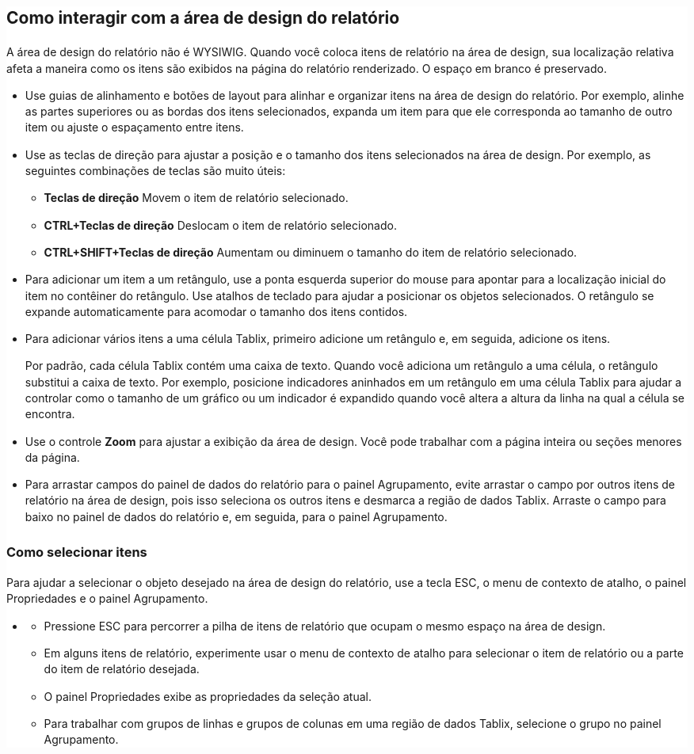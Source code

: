 ##  <a name="interacting-with-the-report-design-surface"></a><a name="DesignSurface"></a> Como interagir com a área de design do relatório  
 A área de design do relatório não é WYSIWIG. Quando você coloca itens de relatório na área de design, sua localização relativa afeta a maneira como os itens são exibidos na página do relatório renderizado. O espaço em branco é preservado.  
  
-   Use guias de alinhamento e botões de layout para alinhar e organizar itens na área de design do relatório. Por exemplo, alinhe as partes superiores ou as bordas dos itens selecionados, expanda um item para que ele corresponda ao tamanho de outro item ou ajuste o espaçamento entre itens.  
  
-   Use as teclas de direção para ajustar a posição e o tamanho dos itens selecionados na área de design. Por exemplo, as seguintes combinações de teclas são muito úteis:  
  
    -   **Teclas de direção** Movem o item de relatório selecionado.  
  
    -   **CTRL+Teclas de direção** Deslocam o item de relatório selecionado.  
  
    -   **CTRL+SHIFT+Teclas de direção** Aumentam ou diminuem o tamanho do item de relatório selecionado.  
  
-   Para adicionar um item a um retângulo, use a ponta esquerda superior do mouse para apontar para a localização inicial do item no contêiner do retângulo. Use atalhos de teclado para ajudar a posicionar os objetos selecionados. O retângulo se expande automaticamente para acomodar o tamanho dos itens contidos.  
  
-   Para adicionar vários itens a uma célula Tablix, primeiro adicione um retângulo e, em seguida, adicione os itens.  
  
     Por padrão, cada célula Tablix contém uma caixa de texto. Quando você adiciona um retângulo a uma célula, o retângulo substitui a caixa de texto. Por exemplo, posicione indicadores aninhados em um retângulo em uma célula Tablix para ajudar a controlar como o tamanho de um gráfico ou um indicador é expandido quando você altera a altura da linha na qual a célula se encontra.  
  
-   Use o controle **Zoom** para ajustar a exibição da área de design. Você pode trabalhar com a página inteira ou seções menores da página.  
  
-   Para arrastar campos do painel de dados do relatório para o painel Agrupamento, evite arrastar o campo por outros itens de relatório na área de design, pois isso seleciona os outros itens e desmarca a região de dados Tablix. Arraste o campo para baixo no painel de dados do relatório e, em seguida, para o painel Agrupamento.  
  
###  <a name="selecting-items"></a><a name="Selecting"></a> Como selecionar itens  
 Para ajudar a selecionar o objeto desejado na área de design do relatório, use a tecla ESC, o menu de contexto de atalho, o painel Propriedades e o painel Agrupamento.  
  
-   -   Pressione ESC para percorrer a pilha de itens de relatório que ocupam o mesmo espaço na área de design.  
  
    -   Em alguns itens de relatório, experimente usar o menu de contexto de atalho para selecionar o item de relatório ou a parte do item de relatório desejada.  
  
    -   O painel Propriedades exibe as propriedades da seleção atual.  
  
    -   Para trabalhar com grupos de linhas e grupos de colunas em uma região de dados Tablix, selecione o grupo no painel Agrupamento.  
